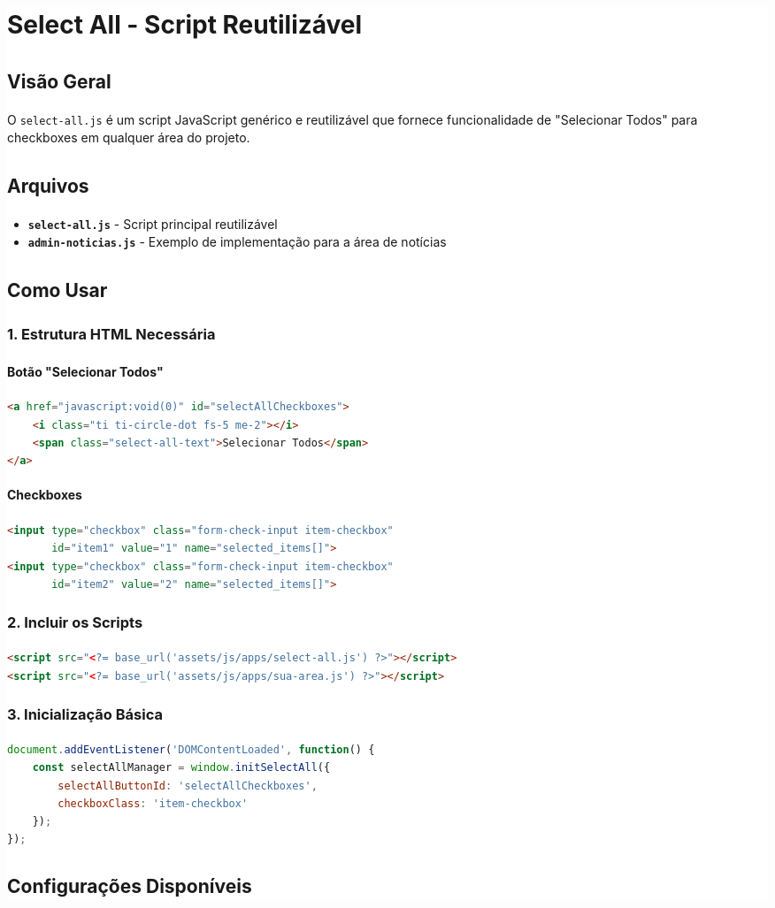 # Select All - Script Reutilizável

## Visão Geral

O `select-all.js` é um script JavaScript genérico e reutilizável que fornece funcionalidade de "Selecionar Todos" para checkboxes em qualquer área do projeto.

## Arquivos

- **`select-all.js`** - Script principal reutilizável
- **`admin-noticias.js`** - Exemplo de implementação para a área de notícias

## Como Usar

### 1. Estrutura HTML Necessária

#### Botão "Selecionar Todos"
```html
<a href="javascript:void(0)" id="selectAllCheckboxes">
    <i class="ti ti-circle-dot fs-5 me-2"></i>
    <span class="select-all-text">Selecionar Todos</span>
</a>
```

#### Checkboxes
```html
<input type="checkbox" class="form-check-input item-checkbox" 
       id="item1" value="1" name="selected_items[]">
<input type="checkbox" class="form-check-input item-checkbox" 
       id="item2" value="2" name="selected_items[]">
```

### 2. Incluir os Scripts

```html
<script src="<?= base_url('assets/js/apps/select-all.js') ?>"></script>
<script src="<?= base_url('assets/js/apps/sua-area.js') ?>"></script>
```

### 3. Inicialização Básica

```javascript
document.addEventListener('DOMContentLoaded', function() {
    const selectAllManager = window.initSelectAll({
        selectAllButtonId: 'selectAllCheckboxes',
        checkboxClass: 'item-checkbox'
    });
});
```

## Configurações Disponíveis
